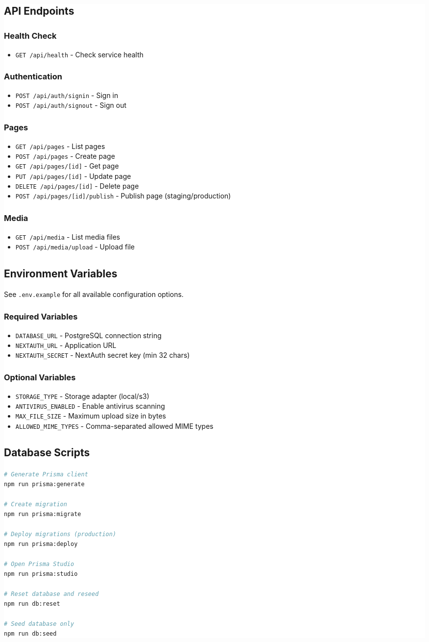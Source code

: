 ## API Endpoints

### Health Check
- `GET /api/health` - Check service health

### Authentication
- `POST /api/auth/signin` - Sign in
- `POST /api/auth/signout` - Sign out

### Pages
- `GET /api/pages` - List pages
- `POST /api/pages` - Create page
- `GET /api/pages/[id]` - Get page
- `PUT /api/pages/[id]` - Update page
- `DELETE /api/pages/[id]` - Delete page
- `POST /api/pages/[id]/publish` - Publish page (staging/production)

### Media
- `GET /api/media` - List media files
- `POST /api/media/upload` - Upload file

## Environment Variables

See `.env.example` for all available configuration options.

### Required Variables

- `DATABASE_URL` - PostgreSQL connection string
- `NEXTAUTH_URL` - Application URL
- `NEXTAUTH_SECRET` - NextAuth secret key (min 32 chars)

### Optional Variables

- `STORAGE_TYPE` - Storage adapter (local/s3)
- `ANTIVIRUS_ENABLED` - Enable antivirus scanning
- `MAX_FILE_SIZE` - Maximum upload size in bytes
- `ALLOWED_MIME_TYPES` - Comma-separated allowed MIME types

## Database Scripts

```bash
# Generate Prisma client
npm run prisma:generate

# Create migration
npm run prisma:migrate

# Deploy migrations (production)
npm run prisma:deploy

# Open Prisma Studio
npm run prisma:studio

# Reset database and reseed
npm run db:reset

# Seed database only
npm run db:seed
```
